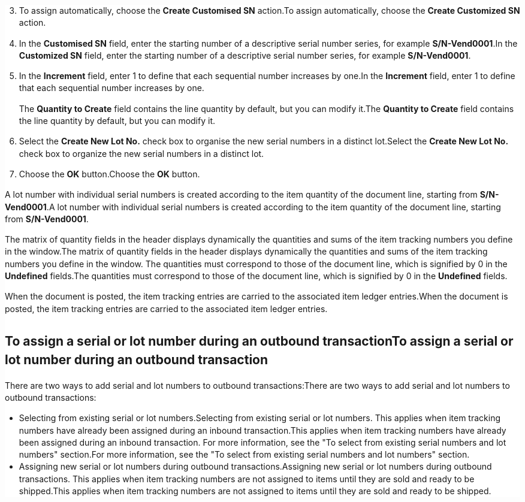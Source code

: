 3. <span data-ttu-id="4e2db-204">To assign automatically, choose the **Create Customised SN** action.</span><span class="sxs-lookup"><span data-stu-id="4e2db-204">To assign automatically, choose the **Create Customized SN** action.</span></span>  
4. <span data-ttu-id="4e2db-205">In the **Customised SN** field, enter the starting number of a descriptive serial number series, for example **S/N-Vend0001**.</span><span class="sxs-lookup"><span data-stu-id="4e2db-205">In the **Customized SN** field, enter the starting number of a descriptive serial number series, for example **S/N-Vend0001**.</span></span>  
5. <span data-ttu-id="4e2db-206">In the **Increment** field, enter 1 to define that each sequential number increases by one.</span><span class="sxs-lookup"><span data-stu-id="4e2db-206">In the **Increment** field, enter 1 to define that each sequential number increases by one.</span></span>  

    <span data-ttu-id="4e2db-207">The **Quantity to Create** field contains the line quantity by default, but you can modify it.</span><span class="sxs-lookup"><span data-stu-id="4e2db-207">The **Quantity to Create** field contains the line quantity by default, but you can modify it.</span></span>  

6. <span data-ttu-id="4e2db-208">Select the **Create New Lot No.** check box to organise the new serial numbers in a distinct lot.</span><span class="sxs-lookup"><span data-stu-id="4e2db-208">Select the **Create New Lot No.** check box to organize the new serial numbers in a distinct lot.</span></span>  
7. <span data-ttu-id="4e2db-209">Choose the **OK** button.</span><span class="sxs-lookup"><span data-stu-id="4e2db-209">Choose the **OK** button.</span></span>  

<span data-ttu-id="4e2db-210">A lot number with individual serial numbers is created according to the item quantity of the document line, starting from **S/N-Vend0001**.</span><span class="sxs-lookup"><span data-stu-id="4e2db-210">A lot number with individual serial numbers is created according to the item quantity of the document line, starting from **S/N-Vend0001**.</span></span>  

<span data-ttu-id="4e2db-211">The matrix of quantity fields in the header displays dynamically the quantities and sums of the item tracking numbers you define in the window.</span><span class="sxs-lookup"><span data-stu-id="4e2db-211">The matrix of quantity fields in the header displays dynamically the quantities and sums of the item tracking numbers you define in the window.</span></span> <span data-ttu-id="4e2db-212">The quantities must correspond to those of the document line, which is signified by 0 in the **Undefined** fields.</span><span class="sxs-lookup"><span data-stu-id="4e2db-212">The quantities must correspond to those of the document line, which is signified by 0 in the **Undefined** fields.</span></span>  

<span data-ttu-id="4e2db-213">When the document is posted, the item tracking entries are carried to the associated item ledger entries.</span><span class="sxs-lookup"><span data-stu-id="4e2db-213">When the document is posted, the item tracking entries are carried to the associated item ledger entries.</span></span>

## <a name="to-assign-a-serial-or-lot-number-during-an-outbound-transaction"></a><span data-ttu-id="4e2db-214">To assign a serial or lot number during an outbound transaction</span><span class="sxs-lookup"><span data-stu-id="4e2db-214">To assign a serial or lot number during an outbound transaction</span></span>  
<span data-ttu-id="4e2db-215">There are two ways to add serial and lot numbers to outbound transactions:</span><span class="sxs-lookup"><span data-stu-id="4e2db-215">There are two ways to add serial and lot numbers to outbound transactions:</span></span>  

-   <span data-ttu-id="4e2db-216">Selecting from existing serial or lot numbers.</span><span class="sxs-lookup"><span data-stu-id="4e2db-216">Selecting from existing serial or lot numbers.</span></span> <span data-ttu-id="4e2db-217">This applies when item tracking numbers have already been assigned during an inbound transaction.</span><span class="sxs-lookup"><span data-stu-id="4e2db-217">This applies when item tracking numbers have already been assigned during an inbound transaction.</span></span> <span data-ttu-id="4e2db-218">For more information, see the "To select from existing serial numbers and lot numbers" section.</span><span class="sxs-lookup"><span data-stu-id="4e2db-218">For more information, see the "To select from existing serial numbers and lot numbers" section.</span></span>
-   <span data-ttu-id="4e2db-219">Assigning new serial or lot numbers during outbound transactions.</span><span class="sxs-lookup"><span data-stu-id="4e2db-219">Assigning new serial or lot numbers during outbound transactions.</span></span> <span data-ttu-id="4e2db-220">This applies when item tracking numbers are not assigned to items until they are sold and ready to be shipped.</span><span class="sxs-lookup"><span data-stu-id="4e2db-220">This applies when item tracking numbers are not assigned to items until they are sold and ready to be shipped.</span></span>  